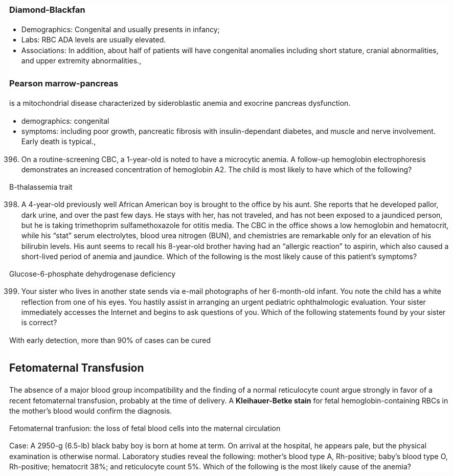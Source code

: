 ### Diamond-Blackfan



- Demographics: Congenital and usually presents in infancy;
- Labs: RBC ADA levels are usually elevated.
- Associations: In addition, about half of patients will have congenital anomalies including short stature, cranial abnormalities, and upper extremity abnormalities.,

### Pearson marrow-pancreas



is a mitochondrial disease characterized by sideroblastic anemia and exocrine pancreas dysfunction.

- demographics: congenital
- symptoms: including poor growth, pancreatic fibrosis with insulin-dependant diabetes, and muscle and nerve involvement. Early death is typical.,



396. On a routine-screening CBC, a 1-year-old is noted to have a microcytic anemia. A follow-up hemoglobin electrophoresis demonstrates an increased concentration of hemoglobin A2. The child is most likely to have which of the following?

B-thalassemia trait

398. A 4-year-old previously well African American boy is brought to the office by his aunt. She reports that he developed pallor, dark urine, and over the past few days. He stays with her, has not traveled, and has not been exposed to a jaundiced person, but he is taking trimethoprim sulfamethoxazole for otitis media. The CBC in the office shows a low hemoglobin and hematocrit, while his “stat” serum electrolytes, blood urea nitrogen (BUN), and chemistries are remarkable only for an elevation of his bilirubin levels. His aunt seems to recall his 8-year-old brother having had an “allergic reaction” to aspirin, which also caused a short-lived period of anemia and jaundice. Which of the following is the most likely cause of this patient’s symptoms?

Glucose-6-phosphate dehydrogenase deficiency

399. Your sister who lives in another state sends via e-mail photographs of her 6-month-old infant. You note the child has a white reflection from one of his eyes. You hastily assist in arranging an urgent pediatric ophthalmologic evaluation. Your sister immediately accesses the Internet and begins to ask questions of you. Which of the following statements found by your sister is correct?

With early detection, more than 90% of cases can be cured

## Fetomaternal Transfusion



The absence of a major blood group incompatibility and the finding of a normal reticulocyte count argue strongly in favor of a recent fetomaternal transfusion, probably at the time of delivery. A **Kleihauer-Betke stain** for fetal hemoglobin-containing RBCs in the mother’s blood would confirm the diagnosis.

Fetomaternal tranfusion: the loss of fetal blood cells into the maternal circulation

Case: A 2950-g (6.5-lb) black baby boy is born at home at term. On arrival at the hospital, he appears pale, but the physical examination is otherwise normal. Laboratory studies reveal the following: mother’s blood type A, Rh-positive; baby’s blood type O, Rh-positive; hematocrit 38%; and reticulocyte count 5%. Which of the following is the most likely cause of the anemia?
